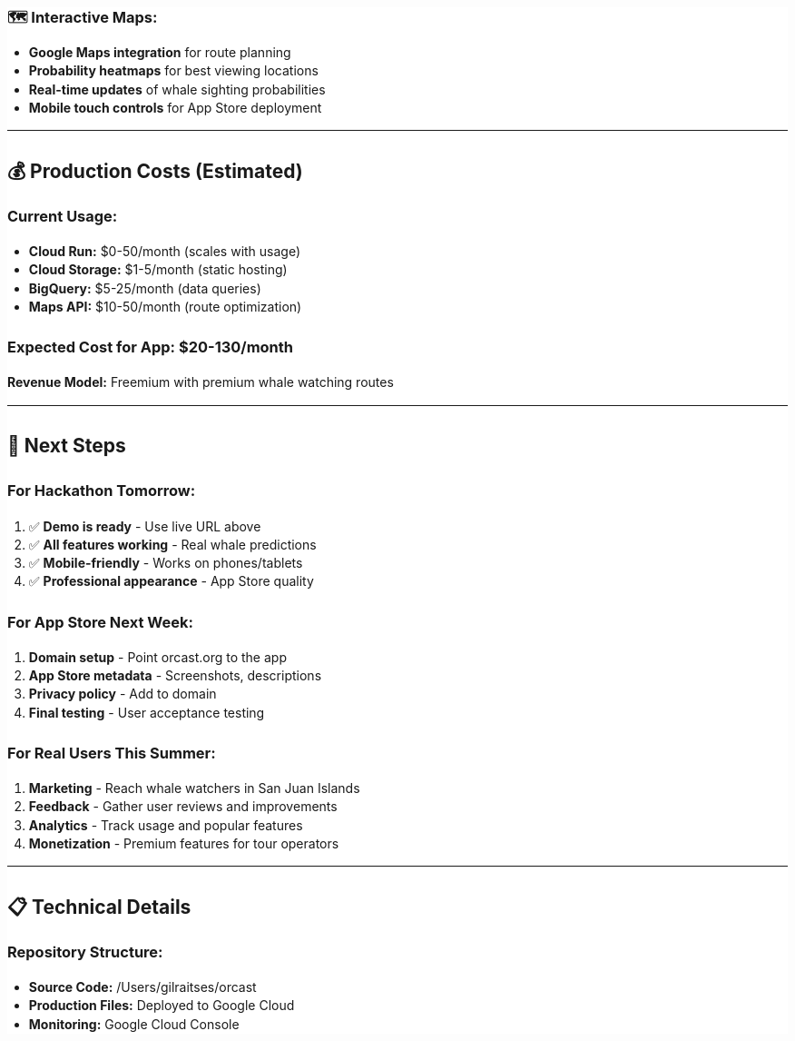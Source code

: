 ### **🗺️ Interactive Maps:**
- **Google Maps integration** for route planning
- **Probability heatmaps** for best viewing locations
- **Real-time updates** of whale sighting probabilities
- **Mobile touch controls** for App Store deployment

---

## 💰 **Production Costs (Estimated)**

### **Current Usage:**
- **Cloud Run:** $0-50/month (scales with usage)
- **Cloud Storage:** $1-5/month (static hosting)
- **BigQuery:** $5-25/month (data queries)
- **Maps API:** $10-50/month (route optimization)

### **Expected Cost for App:** $20-130/month
**Revenue Model:** Freemium with premium whale watching routes

---

## 🚀 **Next Steps**

### **For Hackathon Tomorrow:**
1. ✅ **Demo is ready** - Use live URL above
2. ✅ **All features working** - Real whale predictions
3. ✅ **Mobile-friendly** - Works on phones/tablets
4. ✅ **Professional appearance** - App Store quality

### **For App Store Next Week:**
1. **Domain setup** - Point orcast.org to the app
2. **App Store metadata** - Screenshots, descriptions
3. **Privacy policy** - Add to domain
4. **Final testing** - User acceptance testing

### **For Real Users This Summer:**
1. **Marketing** - Reach whale watchers in San Juan Islands
2. **Feedback** - Gather user reviews and improvements
3. **Analytics** - Track usage and popular features
4. **Monetization** - Premium features for tour operators

---

## 📋 **Technical Details**

### **Repository Structure:**
- **Source Code:** /Users/gilraitses/orcast
- **Production Files:** Deployed to Google Cloud
- **Monitoring:** Google Cloud Console
